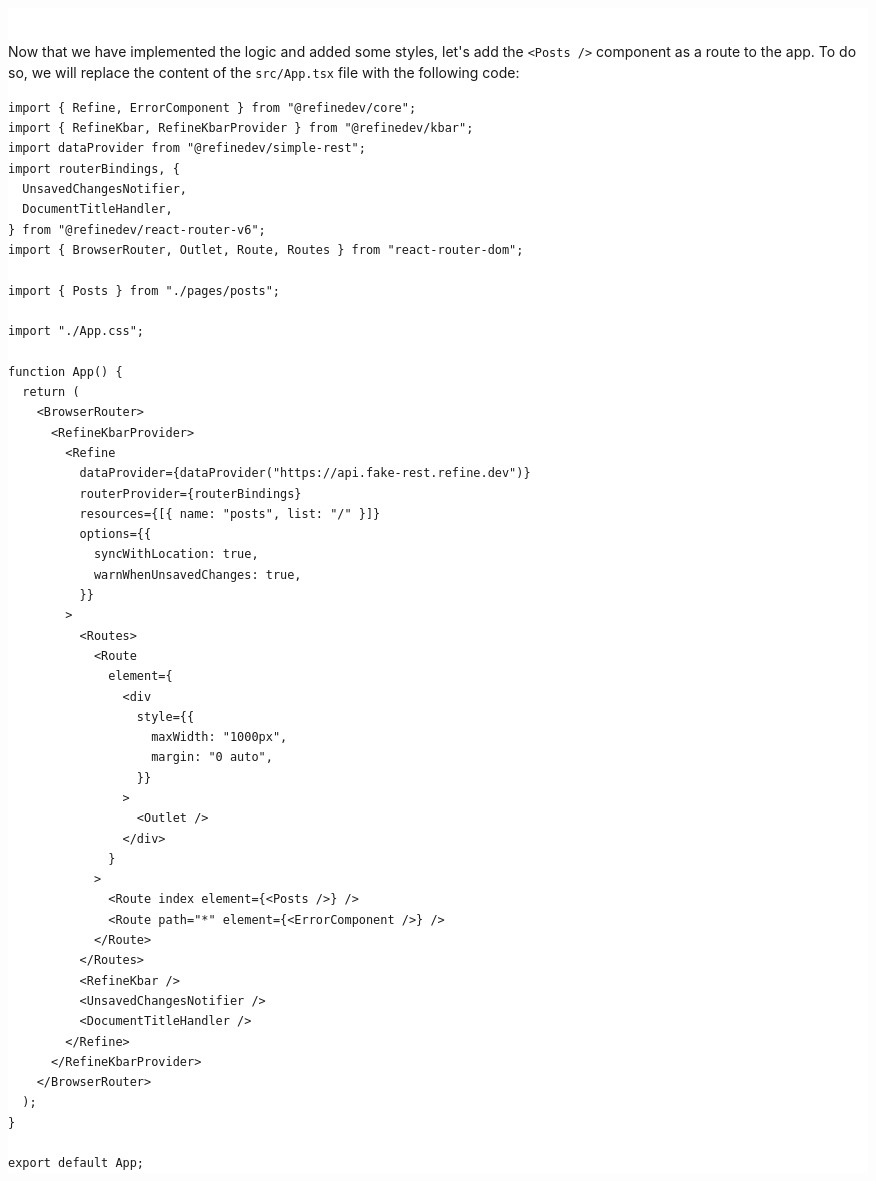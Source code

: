 <br />

Now that we have implemented the logic and added some styles, let's add the `<Posts />` component as a route to the app. To do so, we will replace the content of the `src/App.tsx` file with the following code:

```tsx title="src/App.tsx"
import { Refine, ErrorComponent } from "@refinedev/core";
import { RefineKbar, RefineKbarProvider } from "@refinedev/kbar";
import dataProvider from "@refinedev/simple-rest";
import routerBindings, {
  UnsavedChangesNotifier,
  DocumentTitleHandler,
} from "@refinedev/react-router-v6";
import { BrowserRouter, Outlet, Route, Routes } from "react-router-dom";

import { Posts } from "./pages/posts";

import "./App.css";

function App() {
  return (
    <BrowserRouter>
      <RefineKbarProvider>
        <Refine
          dataProvider={dataProvider("https://api.fake-rest.refine.dev")}
          routerProvider={routerBindings}
          resources={[{ name: "posts", list: "/" }]}
          options={{
            syncWithLocation: true,
            warnWhenUnsavedChanges: true,
          }}
        >
          <Routes>
            <Route
              element={
                <div
                  style={{
                    maxWidth: "1000px",
                    margin: "0 auto",
                  }}
                >
                  <Outlet />
                </div>
              }
            >
              <Route index element={<Posts />} />
              <Route path="*" element={<ErrorComponent />} />
            </Route>
          </Routes>
          <RefineKbar />
          <UnsavedChangesNotifier />
          <DocumentTitleHandler />
        </Refine>
      </RefineKbarProvider>
    </BrowserRouter>
  );
}

export default App;
```
